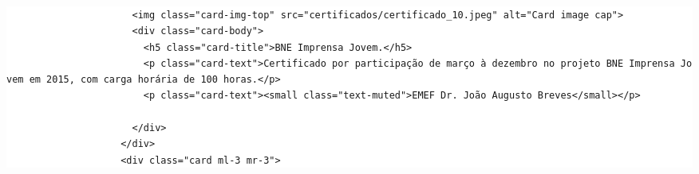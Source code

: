                           <img class="card-img-top" src="certificados/certificado_10.jpeg" alt="Card image cap">
                          <div class="card-body">
                            <h5 class="card-title">BNE Imprensa Jovem.</h5>
                            <p class="card-text">Certificado por participação de março à dezembro no projeto BNE Imprensa Jovem em 2015, com carga horária de 100 horas.</p>
                            <p class="card-text"><small class="text-muted">EMEF Dr. João Augusto Breves</small></p>
                            
                          </div>
                        </div>
                        <div class="card ml-3 mr-3">